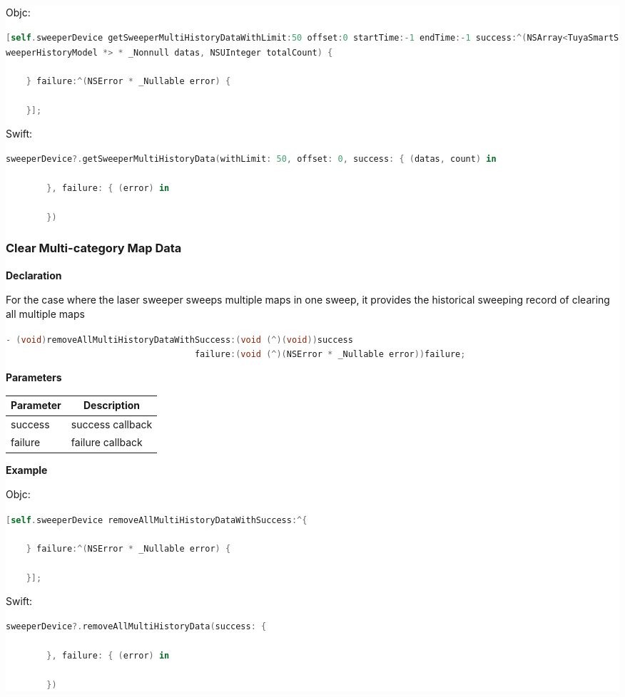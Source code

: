 Objc:

```objective-c
[self.sweeperDevice getSweeperMultiHistoryDataWithLimit:50 offset:0 startTime:-1 endTime:-1 success:^(NSArray<TuyaSmartSweeperHistoryModel *> * _Nonnull datas, NSUInteger totalCount) {
        
    } failure:^(NSError * _Nullable error) {
        
    }];
```

Swift:

```swift
sweeperDevice?.getSweeperMultiHistoryData(withLimit: 50, offset: 0, success: { (datas, count) in
            
        }, failure: { (error) in
            
        })
```



### Clear Multi-category Map Data

**Declaration**

For the case where the laser sweeper sweeps multiple maps in one sweep, it provides the historical sweeping record of clearing all multiple maps

```objective-c
- (void)removeAllMultiHistoryDataWithSuccess:(void (^)(void))success
                                     failure:(void (^)(NSError * _Nullable error))failure;
```

**Parameters**

| Parameter | Description      |
| --------- | ---------------- |
| success   | success callback |
| failure   | failure callback |

**Example**

Objc:

```objective-c
[self.sweeperDevice removeAllMultiHistoryDataWithSuccess:^{
        
    } failure:^(NSError * _Nullable error) {
        
    }];
```

Swift:

```swift
sweeperDevice?.removeAllMultiHistoryData(success: {
            
        }, failure: { (error) in
            
        })
```
